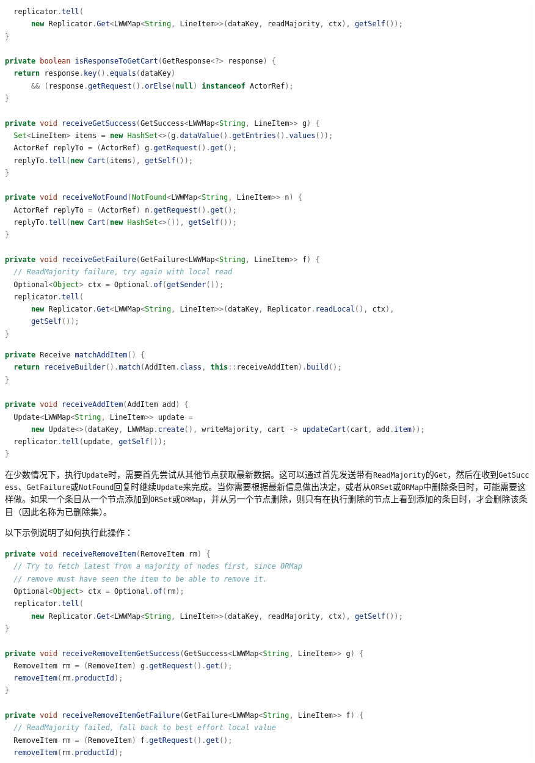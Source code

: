 ```java
  replicator.tell(
      new Replicator.Get<LWWMap<String, LineItem>>(dataKey, readMajority, ctx), getSelf());
}

private boolean isResponseToGetCart(GetResponse<?> response) {
  return response.key().equals(dataKey)
      && (response.getRequest().orElse(null) instanceof ActorRef);
}

private void receiveGetSuccess(GetSuccess<LWWMap<String, LineItem>> g) {
  Set<LineItem> items = new HashSet<>(g.dataValue().getEntries().values());
  ActorRef replyTo = (ActorRef) g.getRequest().get();
  replyTo.tell(new Cart(items), getSelf());
}

private void receiveNotFound(NotFound<LWWMap<String, LineItem>> n) {
  ActorRef replyTo = (ActorRef) n.getRequest().get();
  replyTo.tell(new Cart(new HashSet<>()), getSelf());
}

private void receiveGetFailure(GetFailure<LWWMap<String, LineItem>> f) {
  // ReadMajority failure, try again with local read
  Optional<Object> ctx = Optional.of(getSender());
  replicator.tell(
      new Replicator.Get<LWWMap<String, LineItem>>(dataKey, Replicator.readLocal(), ctx),
      getSelf());
}
```

```java
private Receive matchAddItem() {
  return receiveBuilder().match(AddItem.class, this::receiveAddItem).build();
}

private void receiveAddItem(AddItem add) {
  Update<LWWMap<String, LineItem>> update =
      new Update<>(dataKey, LWWMap.create(), writeMajority, cart -> updateCart(cart, add.item));
  replicator.tell(update, getSelf());
}
```

在少数情况下，执行`Update`时，需要首先尝试从其他节点获取最新数据。这可以通过首先发送带有`ReadMajority`的`Get`，然后在收到`GetSuccess`、`GetFailure`或`NotFound`回复时继续`Update`来完成。当你需要根据最新信息做出决定，或者从`ORSet`或`ORMap`中删除条目时，可能需要这样做。如果一个条目从一个节点添加到`ORSet`或`ORMap`，并从另一个节点删除，则只有在执行删除的节点上看到添加的条目时，才会删除该条目（因此名称为已删除集）。

以下示例说明了如何执行此操作：

```java
private void receiveRemoveItem(RemoveItem rm) {
  // Try to fetch latest from a majority of nodes first, since ORMap
  // remove must have seen the item to be able to remove it.
  Optional<Object> ctx = Optional.of(rm);
  replicator.tell(
      new Replicator.Get<LWWMap<String, LineItem>>(dataKey, readMajority, ctx), getSelf());
}

private void receiveRemoveItemGetSuccess(GetSuccess<LWWMap<String, LineItem>> g) {
  RemoveItem rm = (RemoveItem) g.getRequest().get();
  removeItem(rm.productId);
}

private void receiveRemoveItemGetFailure(GetFailure<LWWMap<String, LineItem>> f) {
  // ReadMajority failed, fall back to best effort local value
  RemoveItem rm = (RemoveItem) f.getRequest().get();
  removeItem(rm.productId);
```